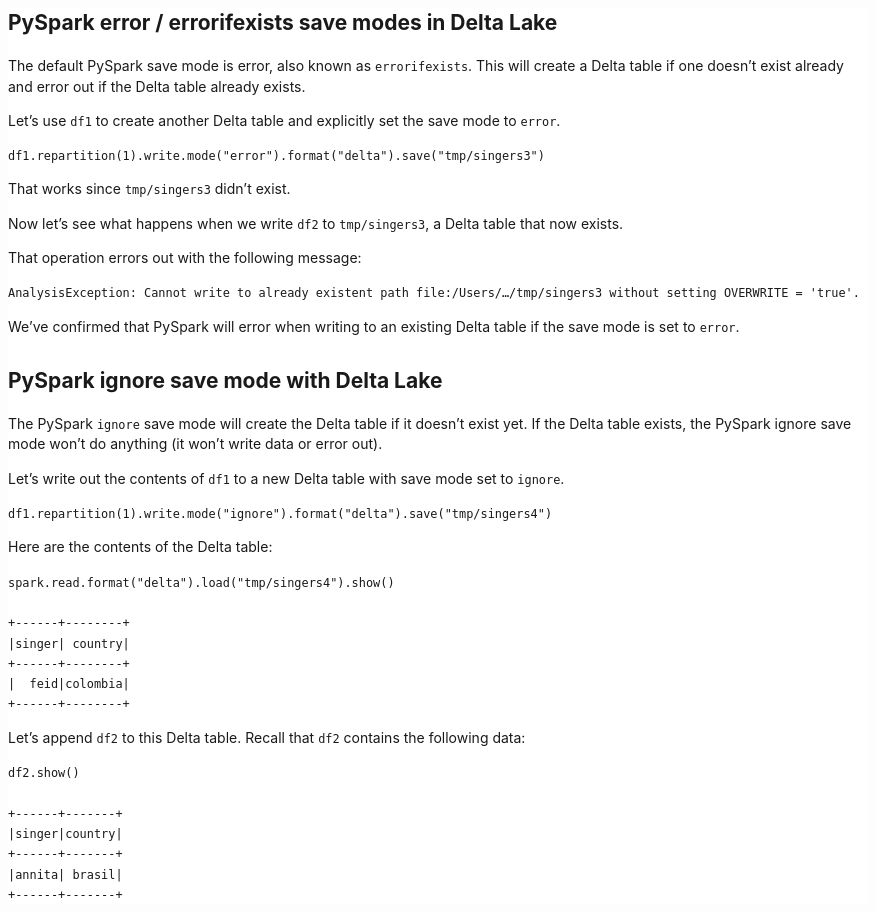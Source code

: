 ## PySpark error / errorifexists save modes in Delta Lake

The default PySpark save mode is error, also known as `errorifexists`. This will create a Delta table if one doesn’t exist already and error out if the Delta table already exists.

Let’s use `df1` to create another Delta table and explicitly set the save mode to `error`.

```
df1.repartition(1).write.mode("error").format("delta").save("tmp/singers3")
```

That works since `tmp/singers3` didn’t exist.

Now let’s see what happens when we write `df2` to `tmp/singers3`, a Delta table that now exists.

That operation errors out with the following message:

```
AnalysisException: Cannot write to already existent path file:/Users/…/tmp/singers3 without setting OVERWRITE = 'true'.
```

We’ve confirmed that PySpark will error when writing to an existing Delta table if the save mode is set to `error`.

## PySpark ignore save mode with Delta Lake

The PySpark `ignore` save mode will create the Delta table if it doesn’t exist yet. If the Delta table exists, the PySpark ignore save mode won’t do anything (it won’t write data or error out).

Let’s write out the contents of `df1` to a new Delta table with save mode set to `ignore`.

```
df1.repartition(1).write.mode("ignore").format("delta").save("tmp/singers4")
```

Here are the contents of the Delta table:

```
spark.read.format("delta").load("tmp/singers4").show()

+------+--------+
|singer| country|
+------+--------+
|  feid|colombia|
+------+--------+
```

Let’s append `df2` to this Delta table. Recall that `df2` contains the following data:

```
df2.show()

+------+-------+
|singer|country|
+------+-------+
|annita| brasil|
+------+-------+
```
